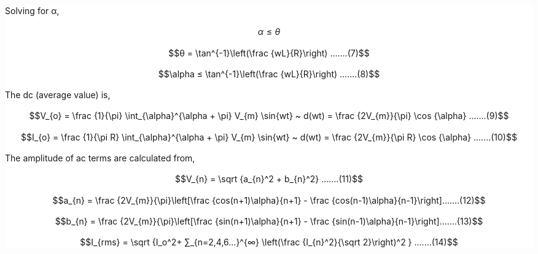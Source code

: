 </center>

Solving for &alpha;,

<center>   

$$\alpha ≤ θ$$

</center>

<center>   

$$θ = \tan^{-1}\left(\frac {wL}{R}\right) .......(7)$$

</center>

<center>   

$$\alpha ≤ \tan^{-1}⁡\left(\frac {wL}{R}\right) .......(8)$$

</center>

The dc (average value) is,<br>

<center>   

$$V_{o} = \frac {1}{\pi} \int_{\alpha}^{\alpha + \pi} V_{m} \sin{wt} ~ d(wt) = \frac {2V_{m}}{\pi} \cos⁡ {\alpha} .......(9)$$

</center>

<center>   

$$I_{o} = \frac {1}{\pi R} \int_{\alpha}^{\alpha + \pi} V_{m} \sin{wt} ~ d(wt) = \frac {2V_{m}}{\pi R} \cos⁡ {\alpha} .......(10)$$

</center>

The amplitude of ac terms are calculated from,<br>

<center>   

$$V_{n} = \sqrt {a_{n}^2 + b_{n}^2} .......(11)$$

</center>

<center>   

$$a_{n} = \frac {2V_{m}}{\pi}\left[\frac {cos⁡(n+1)\alpha}{n+1} - \frac {cos⁡(n-1)\alpha}{n-1}\right].......(12)$$

</center>

<center>   

$$b_{n} = \frac {2V_{m}}{\pi}\left[\frac {sin⁡(n+1)\alpha}{n+1} - \frac {sin⁡(n-1)\alpha}{n-1}\right].......(13)$$

</center>

<center>   

$$I_{rms} = \sqrt {I_o^2+ ∑_{n=2,4,6…}^{∞} \left(\frac {I_{n}^2}{\sqrt 2}\right)^2 } .......(14)$$

</center>
